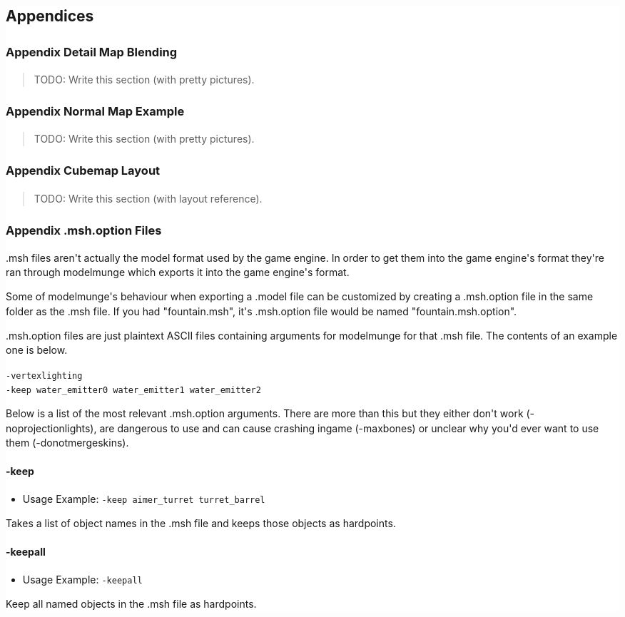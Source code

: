 

















## Appendices

### Appendix Detail Map Blending

> TODO: Write this section (with pretty pictures).

### Appendix Normal Map Example

> TODO: Write this section (with pretty pictures).

### Appendix Cubemap Layout

> TODO: Write this section (with layout reference).

### Appendix .msh.option Files
.msh files aren't actually the model format used by the game engine. In order to get them into the game engine's format they're ran through modelmunge which exports it into the game engine's format. 

Some of modelmunge's behaviour when exporting a .model file can be customized by creating a .msh.option file in the same folder as the .msh file. If you had "fountain.msh", it's .msh.option file would be named "fountain.msh.option".

.msh.option files are just plaintext ASCII files containing arguments for modelmunge for that .msh file. The contents of an example one is below.

```
-vertexlighting
-keep water_emitter0 water_emitter1 water_emitter2
```

Below is a list of the most relevant .msh.option arguments. There are more than this but they either don't work (-noprojectionlights), are dangerous to use and can cause crashing ingame (-maxbones) or unclear why you'd ever want to use them (-donotmergeskins).

#### -keep
- Usage Example: `-keep aimer_turret turret_barrel`

Takes a list of object names in the .msh file and keeps those objects as hardpoints.

#### -keepall
- Usage Example: `-keepall`

Keep all named objects in the .msh file as hardpoints.
